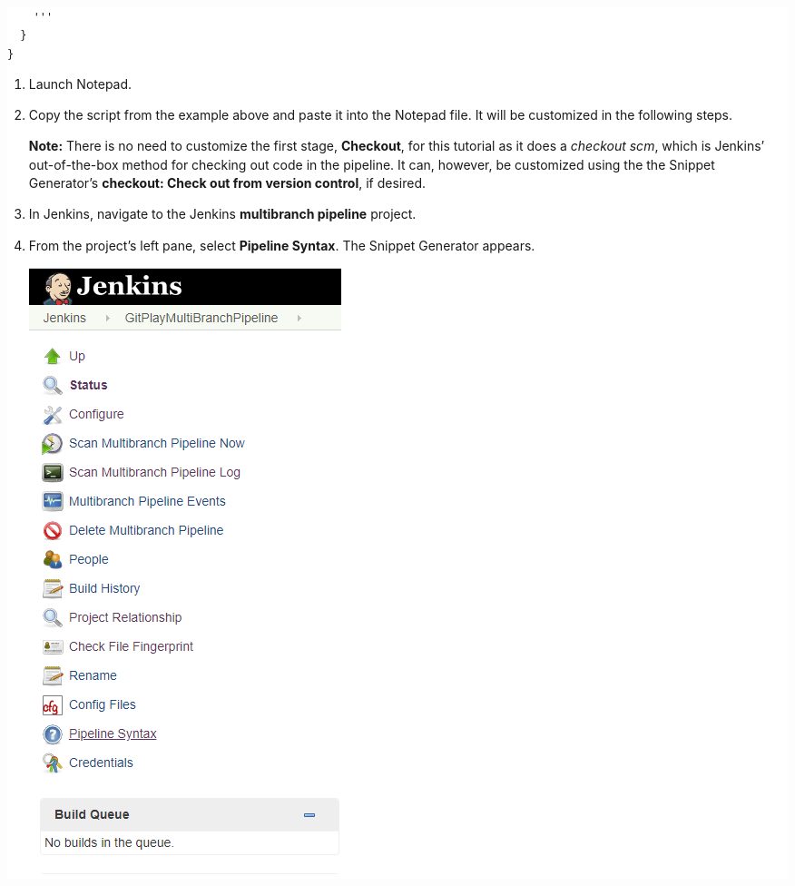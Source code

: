 ```
	'''
  }
}
```



1. Launch Notepad.

2. Copy the script from the example above and paste it into the Notepad file. It will be customized in the following steps.

   **Note:** There is no need to customize the first stage, **Checkout**, for this tutorial as it does a *checkout scm*, which is Jenkins’ out-of-the-box method for checking out code in the pipeline. It can, however, be customized using the the Snippet Generator’s **checkout: Check out from version control**, if desired.

3. In Jenkins, navigate to the Jenkins **multibranch pipeline** project.

4. From the project’s left pane, select **Pipeline Syntax**. The Snippet Generator appears.

   ![JenkinsPipelineSyntax](../images/JenkinsPipelineSyntax.png)
